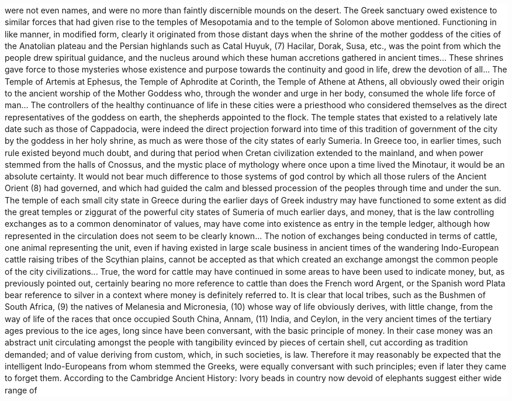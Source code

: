 were not even names, and were no more than faintly discernible mounds on the
desert.
The Greek sanctuary owed existence to similar forces that had given rise to
the temples of Mesopotamia and to the temple of Solomon above mentioned.
Functioning in like manner, in modified form, clearly it originated from
those distant days when the shrine of the mother goddess of the cities of
the Anatolian plateau and the Persian highlands such as Catal Huyuk, (7) Hacilar, Dorak, Susa, etc., was the point from which the people drew
spiritual guidance, and the nucleus around which these human accretions
gathered in ancient times...
These shrines gave force to those mysteries
whose existence and purpose towards the continuity and good in life, drew
the devotion of all... The Temple of Artemis at Ephesus, the Temple of
Aphrodite at Corinth, the Temple of Athene at Athens, all obviously owed
their origin to the ancient worship of the Mother Goddess who, through the
wonder and urge in her body, consumed the whole life force of man...
The
controllers of the healthy continuance of life in these cities were a
priesthood who considered themselves as the direct representatives of the
goddess on earth, the shepherds appointed to the flock.
The temple states that existed to a relatively late date such as those of
Cappadocia, were indeed the direct projection forward into time of this
tradition of government of the city by the goddess in her holy shrine, as
much as were those of the city states of early Sumeria.
In Greece too, in
earlier times, such rule existed beyond much doubt, and during that period
when Cretan civilization extended to the mainland, and when power stemmed
from the halls of Cnossus, and the mystic place of mythology where once upon
a time lived the Minotaur, it would be an absolute certainty. It would not
bear much difference to those systems of god control by which all those
rulers of the Ancient Orient (8) had governed, and which had guided the calm
and blessed procession of the peoples through time and under the sun.
The temple of each small city state in Greece during the earlier days of
Greek industry may have functioned to some extent as did the great temples
or ziggurat of the powerful city states of Sumeria of much earlier days, and
money, that is the law controlling exchanges as to a common denominator of
values, may have come into existence as entry in the temple ledger, although
how represented in the circulation does not seem to be clearly known...
The
notion of exchanges being conducted in terms of cattle, one animal
representing the unit, even if having existed in large scale business in
ancient times of the wandering Indo-European cattle raising tribes of the
Scythian plains, cannot be accepted as that which created an exchange
amongst the common people of the city civilizations...
True, the word for
cattle may have continued in some areas to have been used to indicate money,
but, as previously pointed out, certainly bearing no more reference to
cattle than does the French word Argent, or the Spanish word Plata bear
reference to silver in a context where money is definitely referred to.
It is clear that local tribes, such as the Bushmen of South Africa, (9)
the
natives of Melanesia and Micronesia, (10) whose way of life obviously
derives, with little change, from the way of life of the races that once
occupied South China, Annam, (11) India, and Ceylon, in the very ancient
times of the tertiary ages previous to the ice ages, long since have been
conversant, with the basic principle of money. In their case money was an
abstract unit circulating amongst the people with tangibility evinced by
pieces of certain shell, cut according as tradition demanded; and of value
deriving from custom, which, in such societies, is law.
Therefore it may reasonably be expected that the intelligent Indo-Europeans
from whom stemmed the Greeks, were equally conversant with such principles;
even if later they came to forget them. According to the Cambridge Ancient
History:
Ivory beads in country now devoid of elephants suggest either wide range of